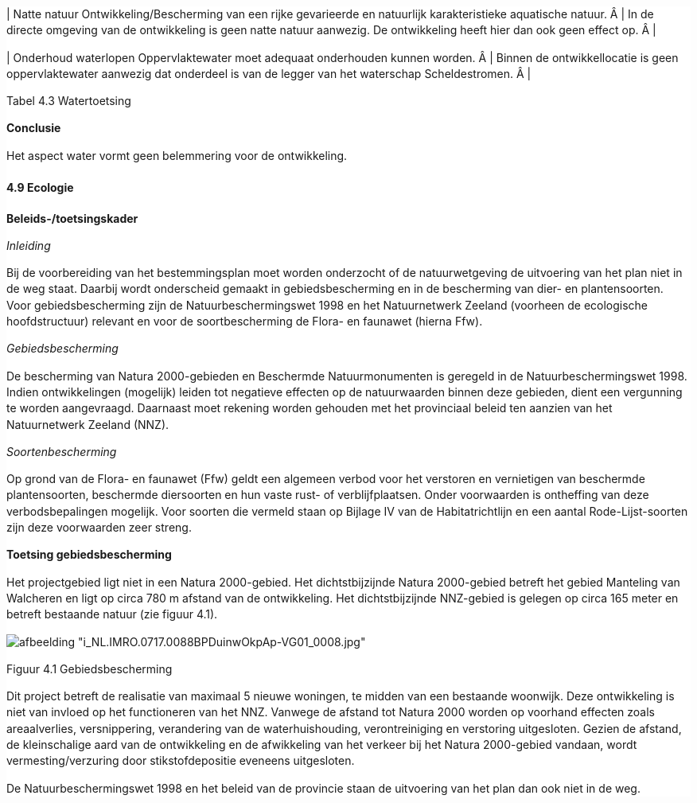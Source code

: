 | Natte natuur Ontwikkeling/Bescherming van een rijke gevarieerde en natuurlijk karakteristieke aquatische natuur.   Â | In de directe omgeving van de ontwikkeling is geen natte natuur aanwezig. De ontwikkeling heeft hier dan ook geen effect op.    Â |

| Onderhoud waterlopen Oppervlaktewater moet adequaat onderhouden kunnen worden.   Â | Binnen de ontwikkellocatie is geen oppervlaktewater aanwezig dat onderdeel is van de legger van het waterschap Scheldestromen.   Â |

Tabel 4\.3 Watertoetsing

**Conclusie**

Het aspect water vormt geen belemmering voor de ontwikkeling.

#### 4\.9 Ecologie

**Beleids\-/toetsingskader**

*Inleiding*

Bij de voorbereiding van het bestemmingsplan moet worden onderzocht of de natuurwetgeving de uitvoering van het plan niet in de weg staat. Daarbij wordt onderscheid gemaakt in gebiedsbescherming en in de bescherming van dier\- en plantensoorten. Voor gebiedsbescherming zijn de Natuurbeschermingswet 1998 en het Natuurnetwerk Zeeland (voorheen de ecologische hoofdstructuur) relevant en voor de soortbescherming de Flora\- en faunawet (hierna Ffw).

*Gebiedsbescherming*

De bescherming van Natura 2000\-gebieden en Beschermde Natuurmonumenten is geregeld in de Natuurbeschermingswet 1998\. Indien ontwikkelingen (mogelijk) leiden tot negatieve effecten op de natuurwaarden binnen deze gebieden, dient een vergunning te worden aangevraagd. Daarnaast moet rekening worden gehouden met het provinciaal beleid ten aanzien van het Natuurnetwerk Zeeland (NNZ).

*Soortenbescherming*

Op grond van de Flora\- en faunawet (Ffw) geldt een algemeen verbod voor het verstoren en vernietigen van beschermde plantensoorten, beschermde diersoorten en hun vaste rust\- of verblijfplaatsen. Onder voorwaarden is ontheffing van deze verbodsbepalingen mogelijk. Voor soorten die vermeld staan op Bijlage IV van de Habitatrichtlijn en een aantal Rode\-Lijst\-soorten zijn deze voorwaarden zeer streng.

**Toetsing gebiedsbescherming**

Het projectgebied ligt niet in een Natura 2000\-gebied. Het dichtstbijzijnde Natura 2000\-gebied betreft het gebied Manteling van Walcheren en ligt op circa 780 m afstand van de ontwikkeling. Het dichtstbijzijnde NNZ\-gebied is gelegen op circa 165 meter en betreft bestaande natuur (zie figuur 4\.1\).

![afbeelding "i_NL.IMRO.0717.0088BPDuinwOkpAp-VG01_0008.jpg"](i_NL.IMRO.0717.0088BPDuinwOkpAp-VG01_0008.jpg)

Figuur 4\.1 Gebiedsbescherming

Dit project betreft de realisatie van maximaal 5 nieuwe woningen, te midden van een bestaande woonwijk. Deze ontwikkeling is niet van invloed op het functioneren van het NNZ. Vanwege de afstand tot Natura 2000 worden op voorhand effecten zoals areaalverlies, versnippering, verandering van de waterhuishouding, verontreiniging en verstoring uitgesloten. Gezien de afstand, de kleinschalige aard van de ontwikkeling en de afwikkeling van het verkeer bij het Natura 2000\-gebied vandaan, wordt vermesting/verzuring door stikstofdepositie eveneens uitgesloten.

De Natuurbeschermingswet 1998 en het beleid van de provincie staan de uitvoering van het plan dan ook niet in de weg.
